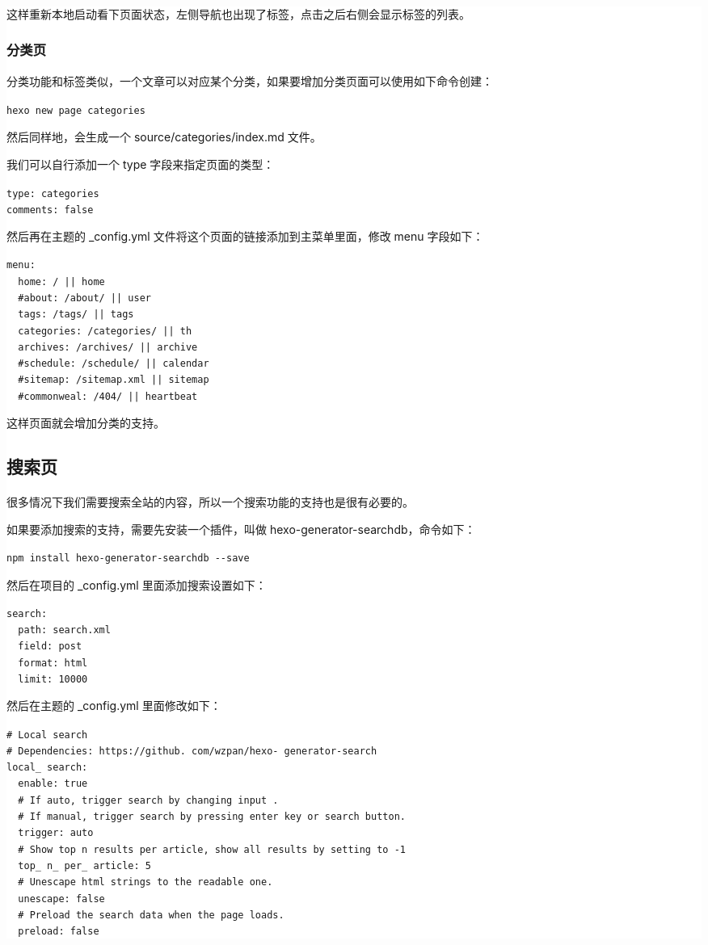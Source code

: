 这样重新本地启动看下页面状态，左侧导航也出现了标签，点击之后右侧会显示标签的列表。

### 分类页

分类功能和标签类似，一个文章可以对应某个分类，如果要增加分类页面可以使用如下命令创建：

```text
hexo new page categories
```

然后同样地，会生成一个 source/categories/index.md 文件。

我们可以自行添加一个 type 字段来指定页面的类型：

```
type: categories
comments: false
```

然后再在主题的 _config.yml 文件将这个页面的链接添加到主菜单里面，修改 menu 字段如下：

```
menu:
  home: / || home
  #about: /about/ || user
  tags: /tags/ || tags
  categories: /categories/ || th
  archives: /archives/ || archive
  #schedule: /schedule/ || calendar
  #sitemap: /sitemap.xml || sitemap
  #commonweal: /404/ || heartbeat
```

这样页面就会增加分类的支持。

## 搜索页

很多情况下我们需要搜索全站的内容，所以一个搜索功能的支持也是很有必要的。

如果要添加搜索的支持，需要先安装一个插件，叫做 hexo-generator-searchdb，命令如下：

```text
npm install hexo-generator-searchdb --save
```

然后在项目的 _config.yml 里面添加搜索设置如下：

```
search:
  path: search.xml
  field: post
  format: html
  limit: 10000
```

然后在主题的 _config.yml 里面修改如下：

```
# Local search
# Dependencies: https://github. com/wzpan/hexo- generator-search
local_ search:
  enable: true
  # If auto, trigger search by changing input .
  # If manual, trigger search by pressing enter key or search button.
  trigger: auto
  # Show top n results per article, show all results by setting to -1
  top_ n_ per_ article: 5
  # Unescape html strings to the readable one.
  unescape: false
  # Preload the search data when the page loads.
  preload: false
```